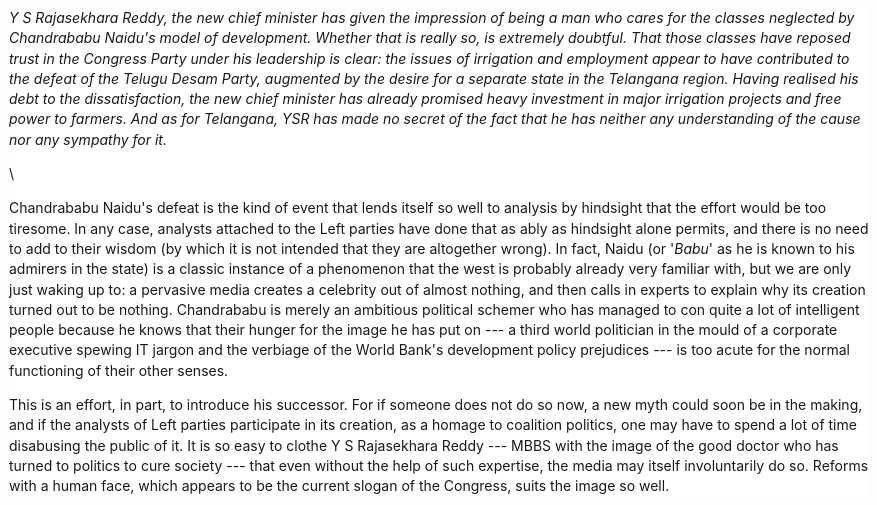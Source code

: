 _Y S Rajasekhara Reddy, the new chief minister has given the
impression of being a man who cares for the classes neglected by
Chandrababu Naidu's model of development. Whether that is
really so, is extremely doubtful. That those classes have reposed
trust in the Congress Party under his leadership is clear: the issues
of irrigation and employment appear to have contributed to
the defeat of the Telugu Desam Party, augmented by the desire for
a separate state in the Telangana region. Having realised
his debt to the dissatisfaction, the new chief minister has already
promised heavy investment in major irrigation projects
and free power to farmers. And as for Telangana, YSR has made
no secret of the fact that he has neither any understanding of
the cause nor any sympathy for it._

\ 

Chandrababu Naidu's defeat is the
kind of event that lends itself so
well to analysis by hindsight that
the effort would be too tiresome. In any
case, analysts attached to the Left parties
have done that as ably as hindsight alone
permits, and there is no need to add to their
wisdom (by which it is not intended that
they are altogether wrong). In fact, Naidu
(or '_Babu_' as he is known to his admirers
in the state) is a classic instance of a
phenomenon that the west is probably
already very familiar with, but we are only
just waking up to: a pervasive media creates
a celebrity out of almost nothing, and then
calls in experts to explain why its creation
turned out to be nothing. Chandrababu is
merely an ambitious political schemer who
has managed to con quite a lot of intelligent
people because he knows that their hunger
for the image he has put on --- a third world
politician in the mould of a corporate
executive spewing IT jargon and the
verbiage of the World Bank's development
policy prejudices --- is too acute for the
normal functioning of their other senses.

This is an effort, in part, to introduce
his successor. For if someone does not do
so now, a new myth could soon be in the
making, and if the analysts of Left parties
participate in its creation, as a homage to
coalition politics, one may have to spend
a lot of time disabusing the public of it.
It is so easy to clothe Y S Rajasekhara
Reddy --- MBBS with the image of the good
doctor who has turned to politics to cure
society --- that even without the help of such
expertise, the media may itself involuntarily
do so. Reforms with a human face,
which appears to be the current slogan of
the Congress, suits the image so well.
